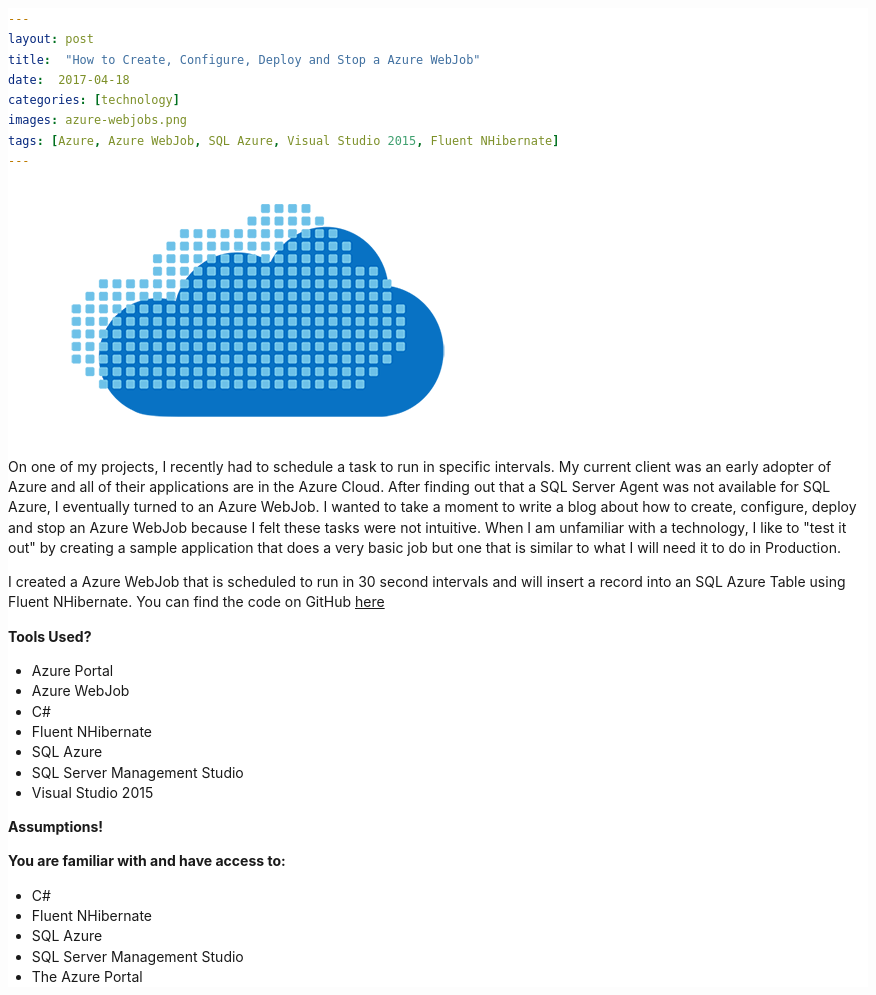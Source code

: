 ```yaml
---
layout: post
title:  "How to Create, Configure, Deploy and Stop a Azure WebJob"
date:  2017-04-18
categories: [technology]
images: azure-webjobs.png
tags: [Azure, Azure WebJob, SQL Azure, Visual Studio 2015, Fluent NHibernate]
---
```


![Blogs - Michaeldeongreen](https://raw.githubusercontent.com/michaeldeongreen/michaeldeongreen.github.io/master/static/img/_posts/azure-webjobs.png)

On one of my projects, I recently had to schedule a task to run in specific intervals. My current client was an early adopter of Azure and all of their applications are in the Azure Cloud. After finding out that a SQL Server Agent was not available for SQL Azure, I eventually turned to an Azure WebJob. I wanted to take a moment to write a blog about how to create, configure, deploy and stop an Azure WebJob because I felt these tasks were not intuitive. When I am unfamiliar with a technology, I like to "test it out" by creating a sample application that does a very basic job but one that is similar to what I will need it to do in Production.  
  
I created a Azure WebJob that is scheduled to run in 30 second intervals and will insert a record into an SQL Azure Table using Fluent NHibernate. You can find the code on GitHub [here](https://github.com/michaeldeongreen/WebJobber)  
  
**Tools Used?**  
  
* Azure Portal
* Azure WebJob
* C#
* Fluent NHibernate
* SQL Azure
* SQL Server Management Studio
* Visual Studio 2015

**Assumptions!**  
  
**You are familiar with and have access to:**

* C#
* Fluent NHibernate
* SQL Azure
* SQL Server Management Studio
* The Azure Portal
